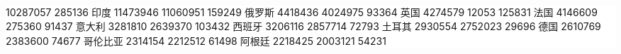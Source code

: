 <td>10287057</td>
<td>285136</td>
</tr>
<tr>
<th scope="row">印度</th>
<td>11473946</td>
<td>11060951</td>
<td>159249</td>
</tr>
<tr>
<th scope="row">俄罗斯</th>
<td>4418436</td>
<td>4024975</td>
<td>93364</td>
</tr>
<tr>
<th scope="row">英国</th>
<td>4274579</td>
<td>12053</td>
<td>125831</td>
</tr>
<tr>
<th scope="row">法国</th>
<td>4146609</td>
<td>275360</td>
<td>91437</td>
</tr>
<tr>
<th scope="row">意大利</th>
<td>3281810</td>
<td>2639370</td>
<td>103432</td>
</tr>
<tr>
<th scope="row">西班牙</th>
<td>3206116</td>
<td>2857714</td>
<td>72793</td>
</tr>
<tr>
<th scope="row">土耳其</th>
<td>2930554</td>
<td>2752023</td>
<td>29696</td>
</tr>
<tr>
<th scope="row">德国</th>
<td>2610769</td>
<td>2383600</td>
<td>74677</td>
</tr>
<tr>
<th scope="row">哥伦比亚</th>
<td>2314154</td>
<td>2212512</td>
<td>61498</td>
</tr>
<tr>
<th scope="row">阿根廷</th>
<td>2218425</td>
<td>2003121</td>
<td>54231</td>
</tr>
<tr>